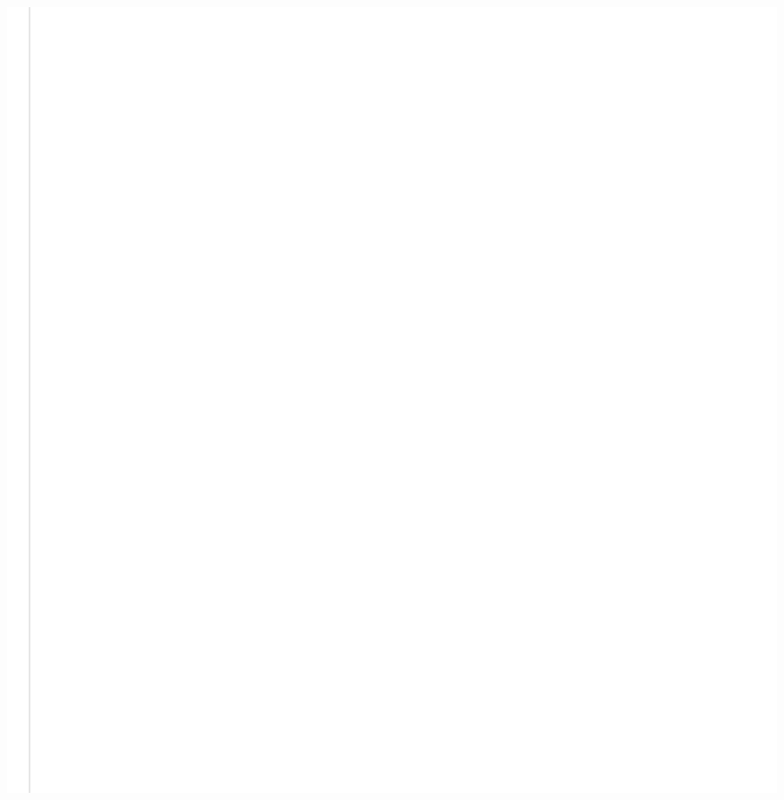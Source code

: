 >
>  
>
>  
>
>  
>
>  
>
>  
>
>  
>
>  
>
>  
>
>  
>
>  
>
>  
>
>  
>
>  
>
>  
>
>  
>
>  
>
>  
>
>  
>
>  
>
>  
>
>  
>
>  
>
>  
>
>  
>
>  
>
>  
